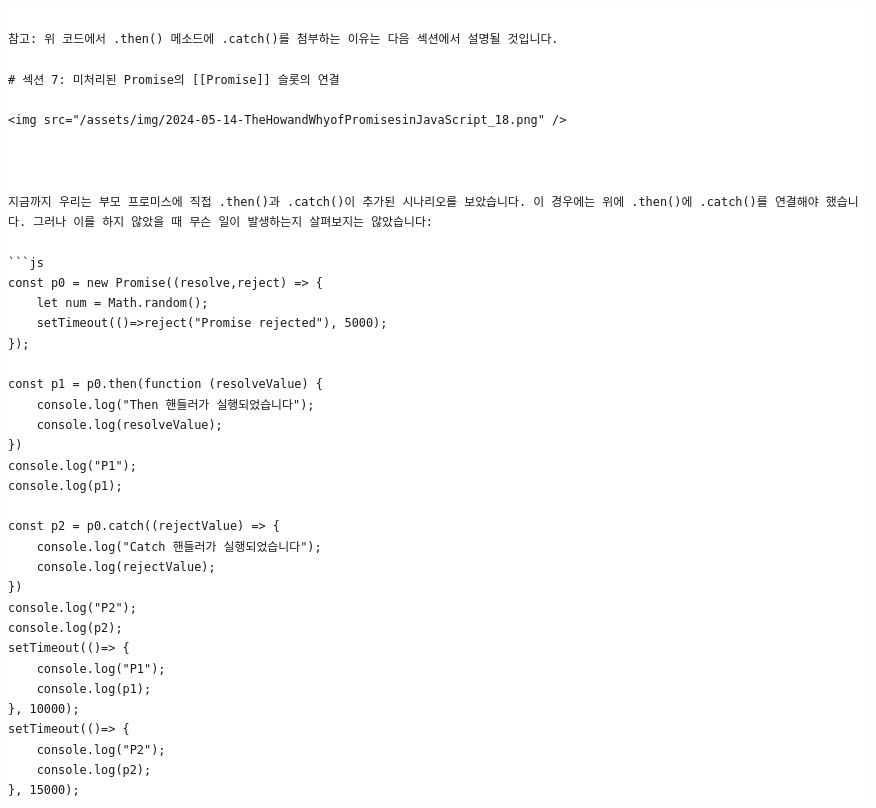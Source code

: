 ```

참고: 위 코드에서 .then() 메소드에 .catch()를 첨부하는 이유는 다음 섹션에서 설명될 것입니다.

# 섹션 7: 미처리된 Promise의 [[Promise]] 슬롯의 연결

<img src="/assets/img/2024-05-14-TheHowandWhyofPromisesinJavaScript_18.png" />



지금까지 우리는 부모 프로미스에 직접 .then()과 .catch()이 추가된 시나리오를 보았습니다. 이 경우에는 위에 .then()에 .catch()를 연결해야 했습니다. 그러나 이를 하지 않았을 때 무슨 일이 발생하는지 살펴보지는 않았습니다:

```js
const p0 = new Promise((resolve,reject) => {
    let num = Math.random();
    setTimeout(()=>reject("Promise rejected"), 5000);
});

const p1 = p0.then(function (resolveValue) {
    console.log("Then 핸들러가 실행되었습니다");
    console.log(resolveValue);
})
console.log("P1");
console.log(p1);

const p2 = p0.catch((rejectValue) => {
    console.log("Catch 핸들러가 실행되었습니다");
    console.log(rejectValue);
})
console.log("P2");
console.log(p2);
setTimeout(()=> {
    console.log("P1");
    console.log(p1);
}, 10000);
setTimeout(()=> {
    console.log("P2");
    console.log(p2);
}, 15000);
```
